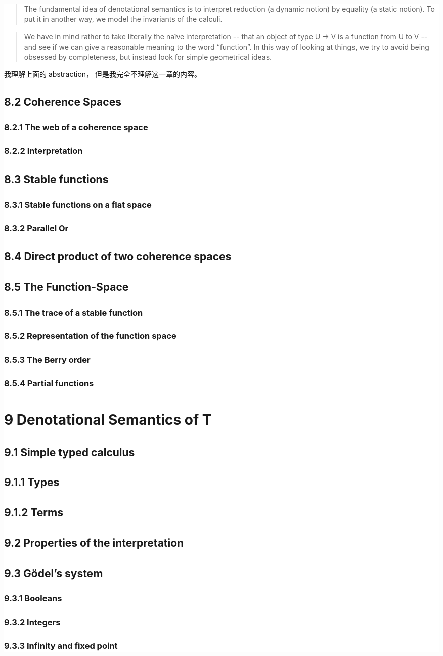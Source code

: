 > The fundamental idea of denotational semantics is to interpret
> reduction (a dynamic notion) by equality (a static notion). To put
> it in another way, we model the invariants of the calculi.

> We have in mind rather to take literally the naı̈ve interpretation
> -- that an object of type U → V is a function from U to V --
> and see if we can give a reasonable meaning to the word “function”.
> In this way of looking at things, we try to avoid being obsessed by
> completeness, but instead look for simple geometrical ideas.

我理解上面的 abstraction，
但是我完全不理解这一章的内容。

## 8.2 Coherence Spaces
### 8.2.1 The web of a coherence space
### 8.2.2 Interpretation
## 8.3 Stable functions
### 8.3.1 Stable functions on a flat space
### 8.3.2 Parallel Or
## 8.4 Direct product of two coherence spaces
## 8.5 The Function-Space
### 8.5.1 The trace of a stable function
### 8.5.2 Representation of the function space
### 8.5.3 The Berry order
### 8.5.4 Partial functions

# 9 Denotational Semantics of T

## 9.1 Simple typed calculus
## 9.1.1 Types
## 9.1.2 Terms
## 9.2 Properties of the interpretation
## 9.3 Gödel’s system
### 9.3.1 Booleans
### 9.3.2 Integers
### 9.3.3 Infinity and fixed point
